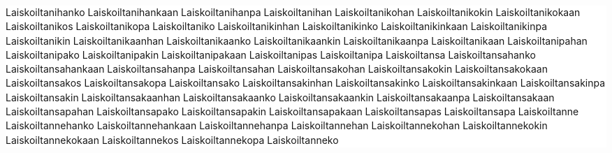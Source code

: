Laiskoiltanihanko
Laiskoiltanihankaan
Laiskoiltanihanpa
Laiskoiltanihan
Laiskoiltanikohan
Laiskoiltanikokin
Laiskoiltanikokaan
Laiskoiltanikos
Laiskoiltanikopa
Laiskoiltaniko
Laiskoiltanikinhan
Laiskoiltanikinko
Laiskoiltanikinkaan
Laiskoiltanikinpa
Laiskoiltanikin
Laiskoiltanikaanhan
Laiskoiltanikaanko
Laiskoiltanikaankin
Laiskoiltanikaanpa
Laiskoiltanikaan
Laiskoiltanipahan
Laiskoiltanipako
Laiskoiltanipakin
Laiskoiltanipakaan
Laiskoiltanipas
Laiskoiltanipa
Laiskoiltansa
Laiskoiltansahanko
Laiskoiltansahankaan
Laiskoiltansahanpa
Laiskoiltansahan
Laiskoiltansakohan
Laiskoiltansakokin
Laiskoiltansakokaan
Laiskoiltansakos
Laiskoiltansakopa
Laiskoiltansako
Laiskoiltansakinhan
Laiskoiltansakinko
Laiskoiltansakinkaan
Laiskoiltansakinpa
Laiskoiltansakin
Laiskoiltansakaanhan
Laiskoiltansakaanko
Laiskoiltansakaankin
Laiskoiltansakaanpa
Laiskoiltansakaan
Laiskoiltansapahan
Laiskoiltansapako
Laiskoiltansapakin
Laiskoiltansapakaan
Laiskoiltansapas
Laiskoiltansapa
Laiskoiltanne
Laiskoiltannehanko
Laiskoiltannehankaan
Laiskoiltannehanpa
Laiskoiltannehan
Laiskoiltannekohan
Laiskoiltannekokin
Laiskoiltannekokaan
Laiskoiltannekos
Laiskoiltannekopa
Laiskoiltanneko